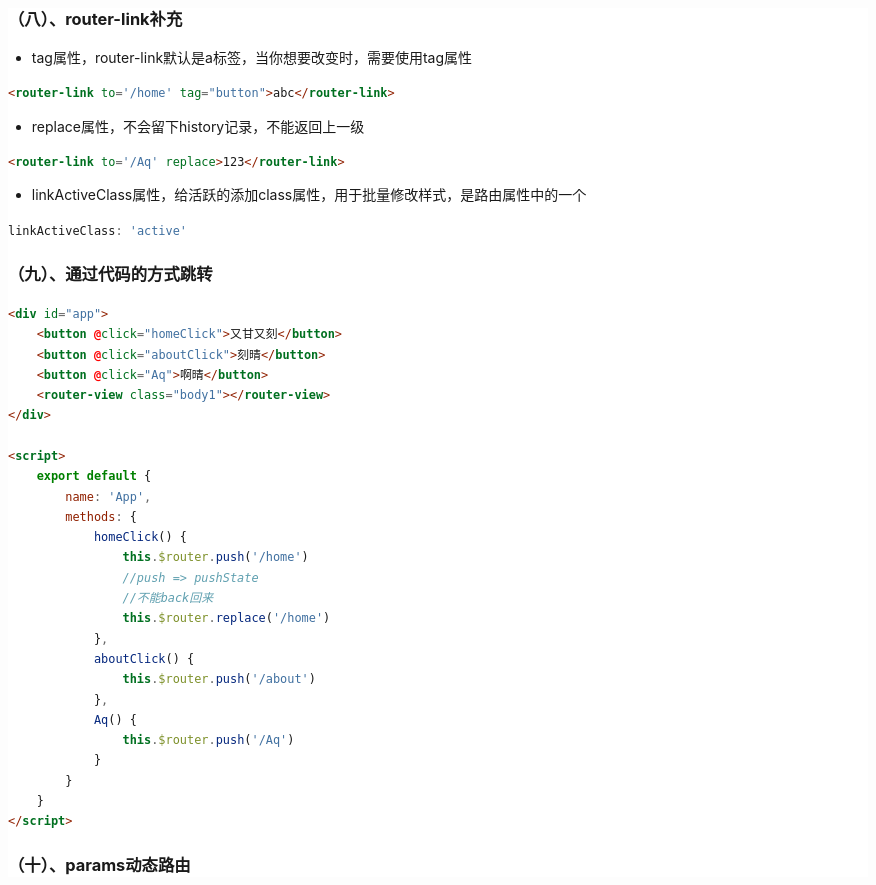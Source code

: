 ### （八）、router-link补充

- tag属性，router-link默认是a标签，当你想要改变时，需要使用tag属性


```html
<router-link to='/home' tag="button">abc</router-link>
```

- replace属性，不会留下history记录，不能返回上一级


```html
<router-link to='/Aq' replace>123</router-link>
```

- linkActiveClass属性，给活跃的添加class属性，用于批量修改样式，是路由属性中的一个


```js
linkActiveClass: 'active'
```

### （九）、通过代码的方式跳转

```html
<div id="app">
	<button @click="homeClick">又甘又刻</button>
    <button @click="aboutClick">刻晴</button>
    <button @click="Aq">啊晴</button>
    <router-view class="body1"></router-view>
</div>

<script>
	export default {
		name: 'App',
      	methods: {
    		homeClick() {
      			this.$router.push('/home')
                //push => pushState
                //不能back回来
                this.$router.replace('/home')
    		},
    		aboutClick() {
				this.$router.push('/about')
            },
            Aq() {
                this.$router.push('/Aq')
            }
  		}
	}
</script>
```

### （十）、params动态路由
